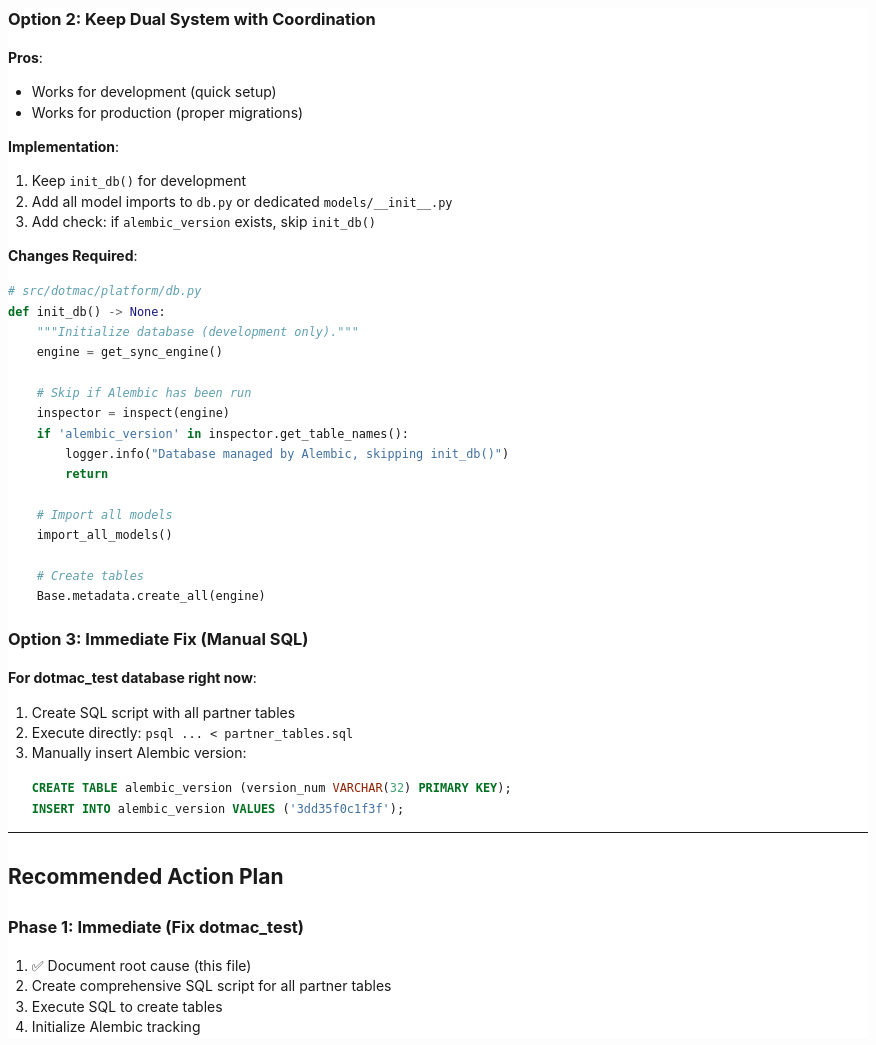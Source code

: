 ### Option 2: Keep Dual System with Coordination

**Pros**:
- Works for development (quick setup)
- Works for production (proper migrations)

**Implementation**:
1. Keep `init_db()` for development
2. Add all model imports to `db.py` or dedicated `models/__init__.py`
3. Add check: if `alembic_version` exists, skip `init_db()`

**Changes Required**:
```python
# src/dotmac/platform/db.py
def init_db() -> None:
    """Initialize database (development only)."""
    engine = get_sync_engine()

    # Skip if Alembic has been run
    inspector = inspect(engine)
    if 'alembic_version' in inspector.get_table_names():
        logger.info("Database managed by Alembic, skipping init_db()")
        return

    # Import all models
    import_all_models()

    # Create tables
    Base.metadata.create_all(engine)
```

### Option 3: Immediate Fix (Manual SQL)

**For dotmac_test database right now**:

1. Create SQL script with all partner tables
2. Execute directly: `psql ... < partner_tables.sql`
3. Manually insert Alembic version:
   ```sql
   CREATE TABLE alembic_version (version_num VARCHAR(32) PRIMARY KEY);
   INSERT INTO alembic_version VALUES ('3dd35f0c1f3f');
   ```

---

## Recommended Action Plan

### Phase 1: Immediate (Fix dotmac_test)
1. ✅ Document root cause (this file)
2. Create comprehensive SQL script for all partner tables
3. Execute SQL to create tables
4. Initialize Alembic tracking
